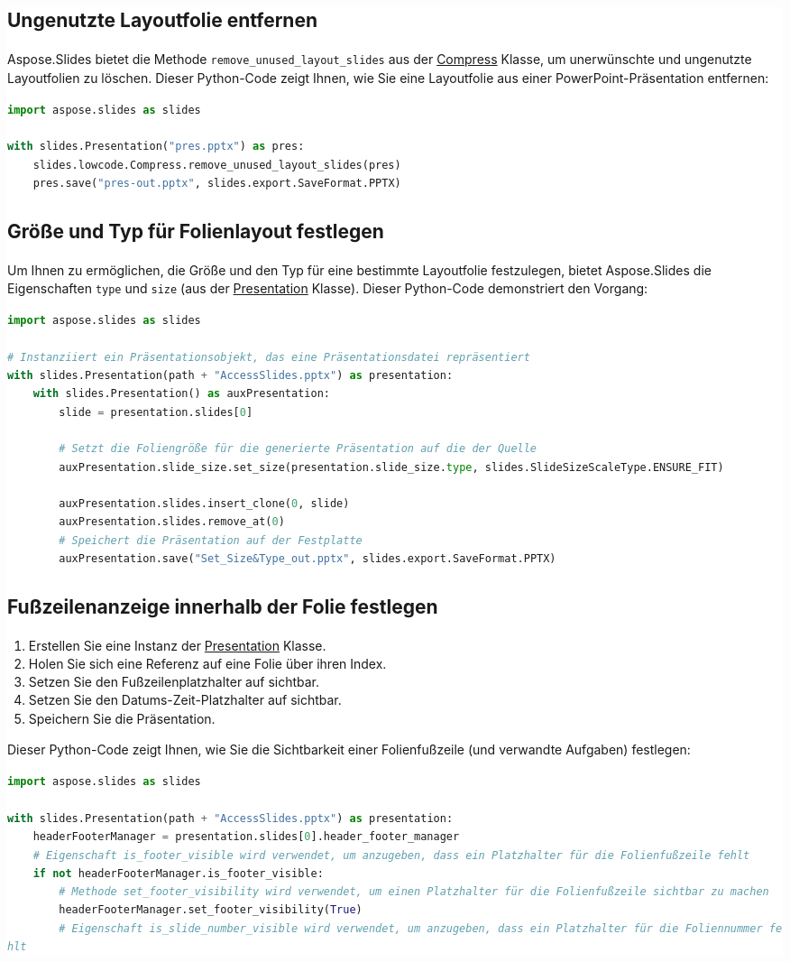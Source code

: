 ## **Ungenutzte Layoutfolie entfernen**

Aspose.Slides bietet die Methode `remove_unused_layout_slides` aus der [Compress](https://reference.aspose.com/slides/python-net/aspose.slides.lowcode/compress/) Klasse, um unerwünschte und ungenutzte Layoutfolien zu löschen. Dieser Python-Code zeigt Ihnen, wie Sie eine Layoutfolie aus einer PowerPoint-Präsentation entfernen:

```python
import aspose.slides as slides

with slides.Presentation("pres.pptx") as pres:
    slides.lowcode.Compress.remove_unused_layout_slides(pres)
    pres.save("pres-out.pptx", slides.export.SaveFormat.PPTX)
```

## **Größe und Typ für Folienlayout festlegen**

Um Ihnen zu ermöglichen, die Größe und den Typ für eine bestimmte Layoutfolie festzulegen, bietet Aspose.Slides die Eigenschaften `type` und `size` (aus der [Presentation](https://reference.aspose.com/slides/python-net/aspose.slides/presentation/) Klasse). Dieser Python-Code demonstriert den Vorgang:

```python
import aspose.slides as slides

# Instanziiert ein Präsentationsobjekt, das eine Präsentationsdatei repräsentiert
with slides.Presentation(path + "AccessSlides.pptx") as presentation:
    with slides.Presentation() as auxPresentation:
        slide = presentation.slides[0]

        # Setzt die Foliengröße für die generierte Präsentation auf die der Quelle
        auxPresentation.slide_size.set_size(presentation.slide_size.type, slides.SlideSizeScaleType.ENSURE_FIT)

        auxPresentation.slides.insert_clone(0, slide)
        auxPresentation.slides.remove_at(0)
        # Speichert die Präsentation auf der Festplatte
        auxPresentation.save("Set_Size&Type_out.pptx", slides.export.SaveFormat.PPTX)
```

## **Fußzeilenanzeige innerhalb der Folie festlegen**

1. Erstellen Sie eine Instanz der [Presentation](https://reference.aspose.com/slides/python-net/aspose.slides/presentation/) Klasse.
1. Holen Sie sich eine Referenz auf eine Folie über ihren Index.
1. Setzen Sie den Fußzeilenplatzhalter auf sichtbar.
1. Setzen Sie den Datums-Zeit-Platzhalter auf sichtbar.
1. Speichern Sie die Präsentation.

Dieser Python-Code zeigt Ihnen, wie Sie die Sichtbarkeit einer Folienfußzeile (und verwandte Aufgaben) festlegen:

```python
import aspose.slides as slides

with slides.Presentation(path + "AccessSlides.pptx") as presentation:
    headerFooterManager = presentation.slides[0].header_footer_manager
    # Eigenschaft is_footer_visible wird verwendet, um anzugeben, dass ein Platzhalter für die Folienfußzeile fehlt
    if not headerFooterManager.is_footer_visible: 
        # Methode set_footer_visibility wird verwendet, um einen Platzhalter für die Folienfußzeile sichtbar zu machen
        headerFooterManager.set_footer_visibility(True) 
        # Eigenschaft is_slide_number_visible wird verwendet, um anzugeben, dass ein Platzhalter für die Foliennummer fehlt
```